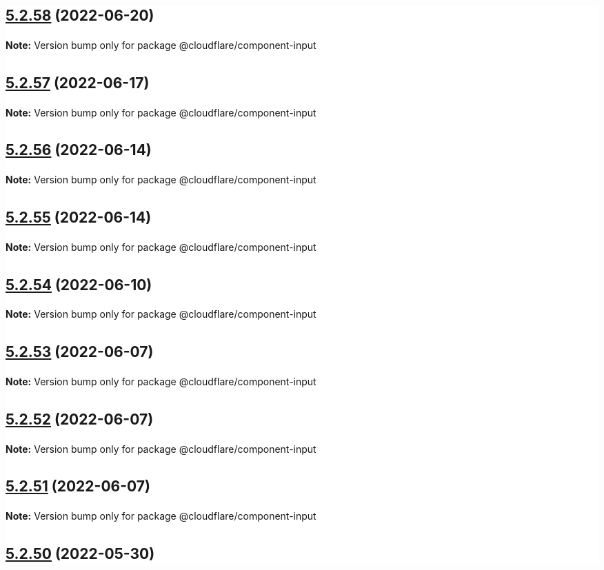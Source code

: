 ## [5.2.58](http://stash.cfops.it:7999/fe/stratus/compare/@cloudflare/component-input@5.2.57...@cloudflare/component-input@5.2.58) (2022-06-20)

**Note:** Version bump only for package @cloudflare/component-input

## [5.2.57](http://stash.cfops.it:7999/fe/stratus/compare/@cloudflare/component-input@5.2.56...@cloudflare/component-input@5.2.57) (2022-06-17)

**Note:** Version bump only for package @cloudflare/component-input

## [5.2.56](http://stash.cfops.it:7999/fe/stratus/compare/@cloudflare/component-input@5.2.55...@cloudflare/component-input@5.2.56) (2022-06-14)

**Note:** Version bump only for package @cloudflare/component-input

## [5.2.55](http://stash.cfops.it:7999/fe/stratus/compare/@cloudflare/component-input@5.2.54...@cloudflare/component-input@5.2.55) (2022-06-14)

**Note:** Version bump only for package @cloudflare/component-input

## [5.2.54](http://stash.cfops.it:7999/fe/stratus/compare/@cloudflare/component-input@5.2.53...@cloudflare/component-input@5.2.54) (2022-06-10)

**Note:** Version bump only for package @cloudflare/component-input

## [5.2.53](http://stash.cfops.it:7999/fe/stratus/compare/@cloudflare/component-input@5.2.52...@cloudflare/component-input@5.2.53) (2022-06-07)

**Note:** Version bump only for package @cloudflare/component-input

## [5.2.52](http://stash.cfops.it:7999/fe/stratus/compare/@cloudflare/component-input@5.2.51...@cloudflare/component-input@5.2.52) (2022-06-07)

**Note:** Version bump only for package @cloudflare/component-input

## [5.2.51](http://stash.cfops.it:7999/fe/stratus/compare/@cloudflare/component-input@5.2.50...@cloudflare/component-input@5.2.51) (2022-06-07)

**Note:** Version bump only for package @cloudflare/component-input

## [5.2.50](http://stash.cfops.it:7999/fe/stratus/compare/@cloudflare/component-input@5.2.49...@cloudflare/component-input@5.2.50) (2022-05-30)
